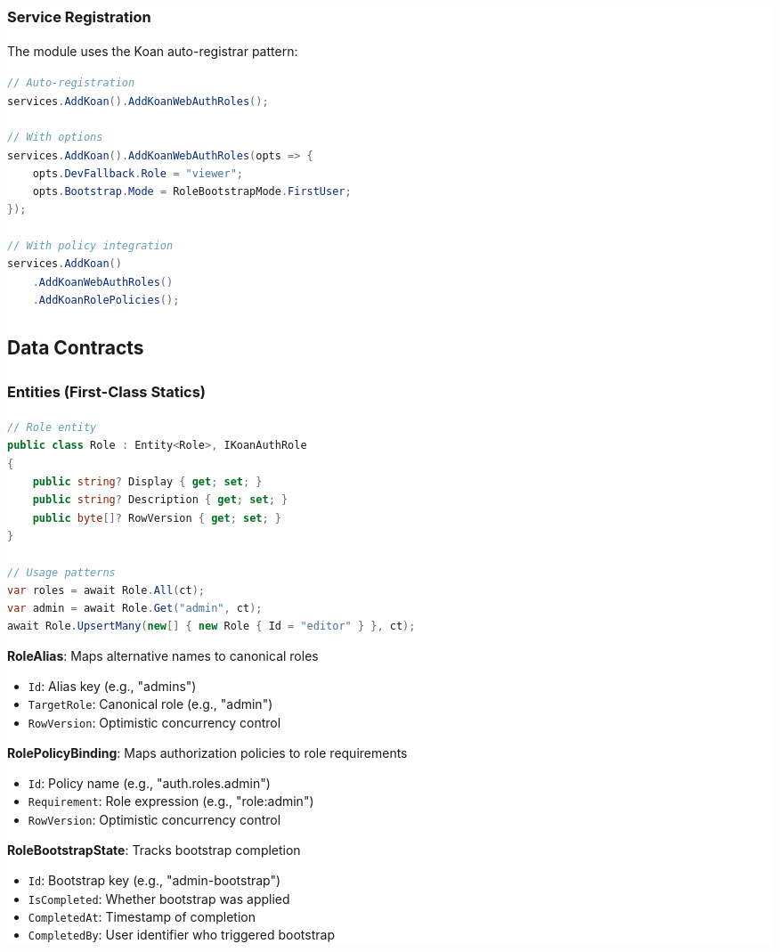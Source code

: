 ### Service Registration

The module uses the Koan auto-registrar pattern:

```csharp
// Auto-registration
services.AddKoan().AddKoanWebAuthRoles();

// With options
services.AddKoan().AddKoanWebAuthRoles(opts => {
    opts.DevFallback.Role = "viewer";
    opts.Bootstrap.Mode = RoleBootstrapMode.FirstUser;
});

// With policy integration
services.AddKoan()
    .AddKoanWebAuthRoles()
    .AddKoanRolePolicies();
```

## Data Contracts

### Entities (First-Class Statics)

```csharp
// Role entity
public class Role : Entity<Role>, IKoanAuthRole
{
    public string? Display { get; set; }
    public string? Description { get; set; }
    public byte[]? RowVersion { get; set; }
}

// Usage patterns
var roles = await Role.All(ct);
var admin = await Role.Get("admin", ct);
await Role.UpsertMany(new[] { new Role { Id = "editor" } }, ct);
```

**RoleAlias**: Maps alternative names to canonical roles
- `Id`: Alias key (e.g., "admins")
- `TargetRole`: Canonical role (e.g., "admin")
- `RowVersion`: Optimistic concurrency control

**RolePolicyBinding**: Maps authorization policies to role requirements
- `Id`: Policy name (e.g., "auth.roles.admin")
- `Requirement`: Role expression (e.g., "role:admin")
- `RowVersion`: Optimistic concurrency control

**RoleBootstrapState**: Tracks bootstrap completion
- `Id`: Bootstrap key (e.g., "admin-bootstrap")
- `IsCompleted`: Whether bootstrap was applied
- `CompletedAt`: Timestamp of completion
- `CompletedBy`: User identifier who triggered bootstrap
